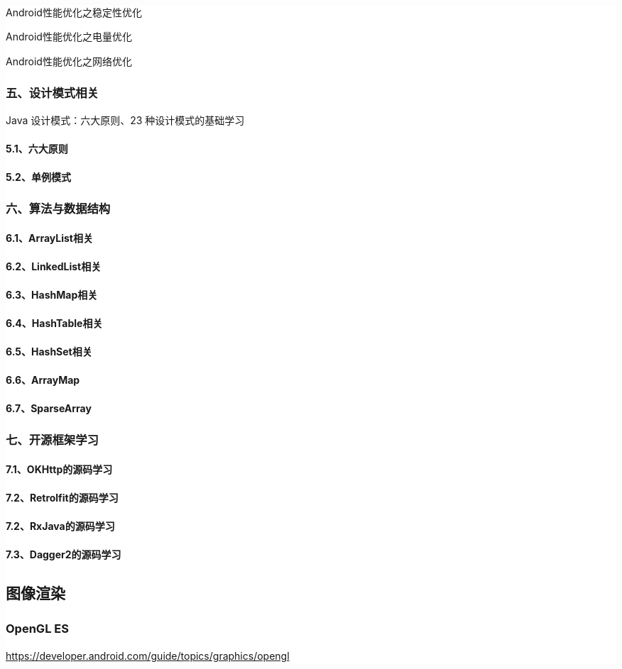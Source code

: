 Android性能优化之稳定性优化

Android性能优化之电量优化

Android性能优化之网络优化





### 五、设计模式相关

Java 设计模式：六大原则、23 种设计模式的基础学习

#### 5.1、六大原则

#### 5.2、单例模式


### 六、算法与数据结构

#### 6.1、ArrayList相关

#### 6.2、LinkedList相关

#### 6.3、HashMap相关

#### 6.4、HashTable相关

#### 6.5、HashSet相关

#### 6.6、ArrayMap

#### 6.7、SparseArray


### 七、开源框架学习

#### 7.1、OKHttp的源码学习


#### 7.2、Retrolfit的源码学习

#### 7.2、RxJava的源码学习

#### 7.3、Dagger2的源码学习







## 图像渲染

### OpenGL ES

https://developer.android.com/guide/topics/graphics/opengl
